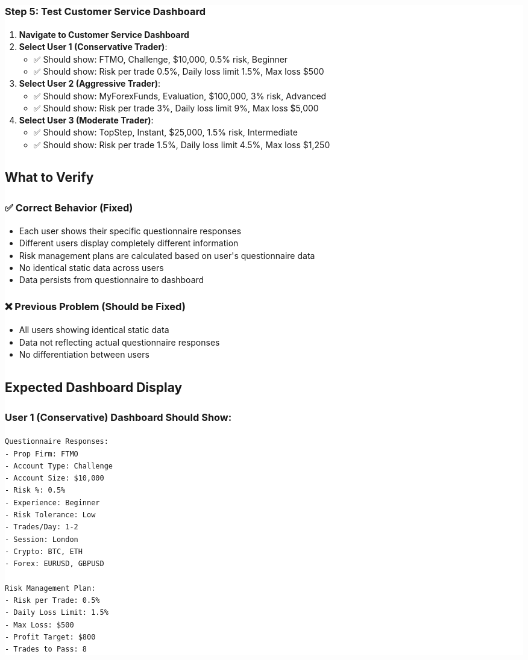 ### Step 5: Test Customer Service Dashboard

1. **Navigate to Customer Service Dashboard**
2. **Select User 1 (Conservative Trader)**:
   - ✅ Should show: FTMO, Challenge, $10,000, 0.5% risk, Beginner
   - ✅ Should show: Risk per trade 0.5%, Daily loss limit 1.5%, Max loss $500
3. **Select User 2 (Aggressive Trader)**:
   - ✅ Should show: MyForexFunds, Evaluation, $100,000, 3% risk, Advanced
   - ✅ Should show: Risk per trade 3%, Daily loss limit 9%, Max loss $5,000
4. **Select User 3 (Moderate Trader)**:
   - ✅ Should show: TopStep, Instant, $25,000, 1.5% risk, Intermediate
   - ✅ Should show: Risk per trade 1.5%, Daily loss limit 4.5%, Max loss $1,250

## What to Verify

### ✅ **Correct Behavior (Fixed)**
- Each user shows their specific questionnaire responses
- Different users display completely different information
- Risk management plans are calculated based on user's questionnaire data
- No identical static data across users
- Data persists from questionnaire to dashboard

### ❌ **Previous Problem (Should be Fixed)**
- All users showing identical static data
- Data not reflecting actual questionnaire responses
- No differentiation between users

## Expected Dashboard Display

### User 1 (Conservative) Dashboard Should Show:
```
Questionnaire Responses:
- Prop Firm: FTMO
- Account Type: Challenge  
- Account Size: $10,000
- Risk %: 0.5%
- Experience: Beginner
- Risk Tolerance: Low
- Trades/Day: 1-2
- Session: London
- Crypto: BTC, ETH
- Forex: EURUSD, GBPUSD

Risk Management Plan:
- Risk per Trade: 0.5%
- Daily Loss Limit: 1.5%
- Max Loss: $500
- Profit Target: $800
- Trades to Pass: 8
```
